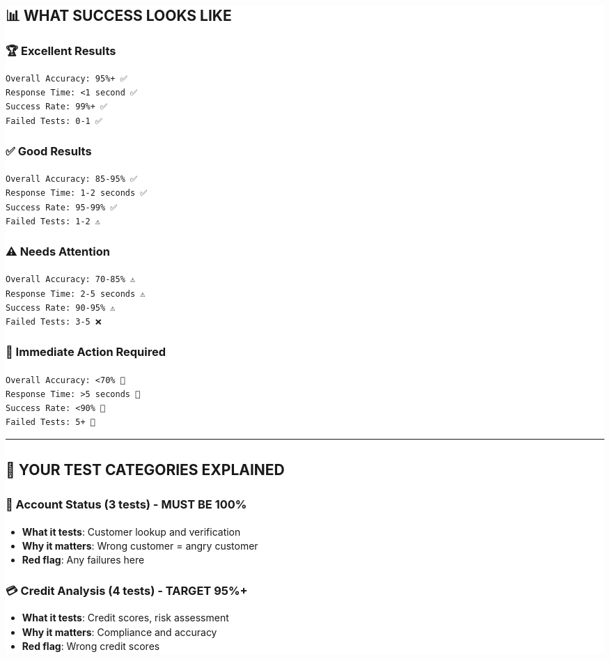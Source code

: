 
## 📊 **WHAT SUCCESS LOOKS LIKE**

### **🏆 Excellent Results**

```
Overall Accuracy: 95%+ ✅
Response Time: <1 second ✅
Success Rate: 99%+ ✅
Failed Tests: 0-1 ✅
```

### **✅ Good Results**

```
Overall Accuracy: 85-95% ✅
Response Time: 1-2 seconds ✅
Success Rate: 95-99% ✅
Failed Tests: 1-2 ⚠️
```

### **⚠️ Needs Attention**

```
Overall Accuracy: 70-85% ⚠️
Response Time: 2-5 seconds ⚠️
Success Rate: 90-95% ⚠️
Failed Tests: 3-5 ❌
```

### **🚨 Immediate Action Required**

```
Overall Accuracy: <70% 🚨
Response Time: >5 seconds 🚨
Success Rate: <90% 🚨
Failed Tests: 5+ 🚨
```

---

## 🎯 **YOUR TEST CATEGORIES EXPLAINED**

### **🏢 Account Status (3 tests) - MUST BE 100%**

- **What it tests**: Customer lookup and verification
- **Why it matters**: Wrong customer = angry customer
- **Red flag**: Any failures here

### **💳 Credit Analysis (4 tests) - TARGET 95%+**

- **What it tests**: Credit scores, risk assessment
- **Why it matters**: Compliance and accuracy
- **Red flag**: Wrong credit scores
